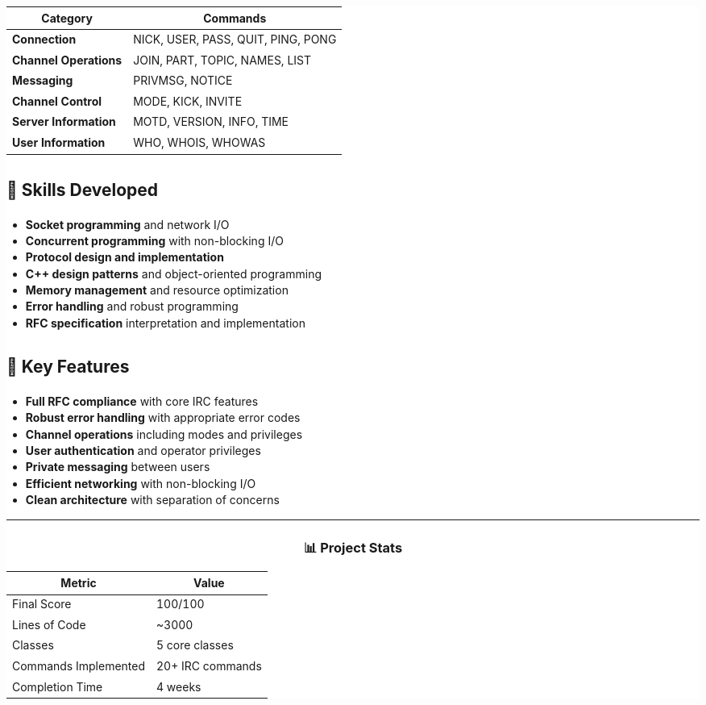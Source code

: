 | Category | Commands |
|----------|----------|
| **Connection** | NICK, USER, PASS, QUIT, PING, PONG |
| **Channel Operations** | JOIN, PART, TOPIC, NAMES, LIST |
| **Messaging** | PRIVMSG, NOTICE |
| **Channel Control** | MODE, KICK, INVITE |
| **Server Information** | MOTD, VERSION, INFO, TIME |
| **User Information** | WHO, WHOIS, WHOWAS |

## 💼 Skills Developed

- **Socket programming** and network I/O
- **Concurrent programming** with non-blocking I/O
- **Protocol design and implementation**
- **C++ design patterns** and object-oriented programming
- **Memory management** and resource optimization
- **Error handling** and robust programming
- **RFC specification** interpretation and implementation

## 🚀 Key Features

- **Full RFC compliance** with core IRC features
- **Robust error handling** with appropriate error codes
- **Channel operations** including modes and privileges
- **User authentication** and operator privileges
- **Private messaging** between users
- **Efficient networking** with non-blocking I/O
- **Clean architecture** with separation of concerns

---

<div align="center">
  
  ### 📊 Project Stats
  
  | Metric | Value |
  |--------|-------|
  | Final Score | 100/100 |
  | Lines of Code | ~3000 |
  | Classes | 5 core classes |
  | Commands Implemented | 20+ IRC commands |
  | Completion Time | 4 weeks |
  
</div>

